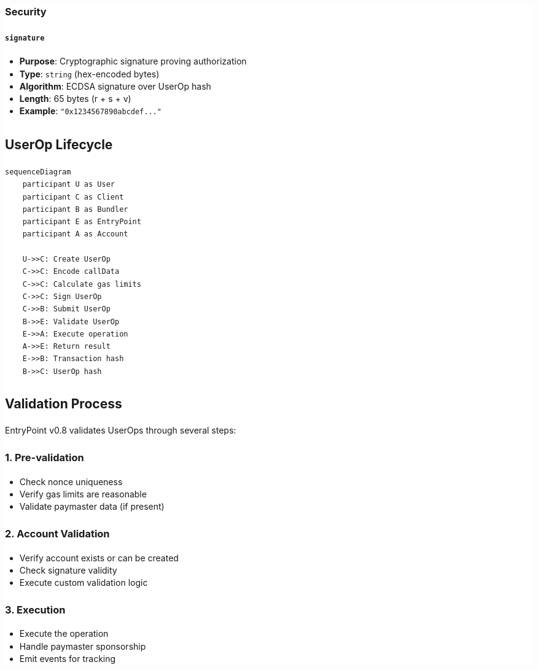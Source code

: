 ### Security

#### `signature`
- **Purpose**: Cryptographic signature proving authorization
- **Type**: `string` (hex-encoded bytes)
- **Algorithm**: ECDSA signature over UserOp hash
- **Length**: 65 bytes (r + s + v)
- **Example**: `"0x1234567890abcdef..."`

## UserOp Lifecycle

```mermaid
sequenceDiagram
    participant U as User
    participant C as Client
    participant B as Bundler
    participant E as EntryPoint
    participant A as Account

    U->>C: Create UserOp
    C->>C: Encode callData
    C->>C: Calculate gas limits
    C->>C: Sign UserOp
    C->>B: Submit UserOp
    B->>E: Validate UserOp
    E->>A: Execute operation
    A->>E: Return result
    E->>B: Transaction hash
    B->>C: UserOp hash
```

## Validation Process

EntryPoint v0.8 validates UserOps through several steps:

### 1. Pre-validation
- Check nonce uniqueness
- Verify gas limits are reasonable
- Validate paymaster data (if present)

### 2. Account Validation
- Verify account exists or can be created
- Check signature validity
- Execute custom validation logic

### 3. Execution
- Execute the operation
- Handle paymaster sponsorship
- Emit events for tracking
